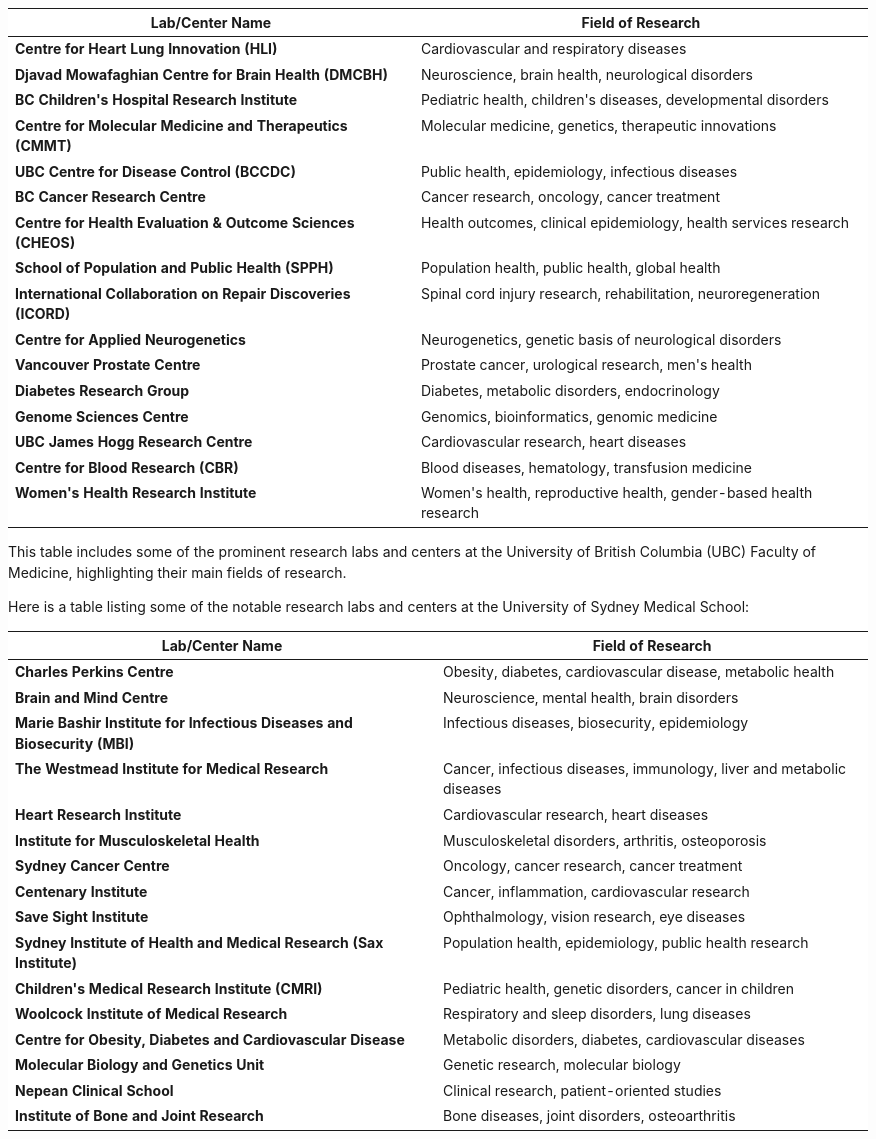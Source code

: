 | **Lab/Center Name** | **Field of Research** |
| --- | --- |
| **Centre for Heart Lung Innovation (HLI)** | Cardiovascular and respiratory diseases |
| **Djavad Mowafaghian Centre for Brain Health (DMCBH)** | Neuroscience, brain health, neurological disorders |
| **BC Children's Hospital Research Institute** | Pediatric health, children's diseases, developmental disorders |
| **Centre for Molecular Medicine and Therapeutics (CMMT)** | Molecular medicine, genetics, therapeutic innovations |
| **UBC Centre for Disease Control (BCCDC)** | Public health, epidemiology, infectious diseases |
| **BC Cancer Research Centre** | Cancer research, oncology, cancer treatment |
| **Centre for Health Evaluation & Outcome Sciences (CHEOS)** | Health outcomes, clinical epidemiology, health services research |
| **School of Population and Public Health (SPPH)** | Population health, public health, global health |
| **International Collaboration on Repair Discoveries (ICORD)** | Spinal cord injury research, rehabilitation, neuroregeneration |
| **Centre for Applied Neurogenetics** | Neurogenetics, genetic basis of neurological disorders |
| **Vancouver Prostate Centre** | Prostate cancer, urological research, men's health |
| **Diabetes Research Group** | Diabetes, metabolic disorders, endocrinology |
| **Genome Sciences Centre** | Genomics, bioinformatics, genomic medicine |
| **UBC James Hogg Research Centre** | Cardiovascular research, heart diseases |
| **Centre for Blood Research (CBR)** | Blood diseases, hematology, transfusion medicine |
| **Women's Health Research Institute** | Women's health, reproductive health, gender-based health research |

This table includes some of the prominent research labs and centers at the University of British Columbia (UBC) Faculty of Medicine, highlighting their main fields of research.

Here is a table listing some of the notable research labs and centers at the University of Sydney Medical School:

| **Lab/Center Name** | **Field of Research** |
| --- | --- |
| **Charles Perkins Centre** | Obesity, diabetes, cardiovascular disease, metabolic health |
| **Brain and Mind Centre** | Neuroscience, mental health, brain disorders |
| **Marie Bashir Institute for Infectious Diseases and Biosecurity (MBI)** | Infectious diseases, biosecurity, epidemiology |
| **The Westmead Institute for Medical Research** | Cancer, infectious diseases, immunology, liver and metabolic diseases |
| **Heart Research Institute** | Cardiovascular research, heart diseases |
| **Institute for Musculoskeletal Health** | Musculoskeletal disorders, arthritis, osteoporosis |
| **Sydney Cancer Centre** | Oncology, cancer research, cancer treatment |
| **Centenary Institute** | Cancer, inflammation, cardiovascular research |
| **Save Sight Institute** | Ophthalmology, vision research, eye diseases |
| **Sydney Institute of Health and Medical Research (Sax Institute)** | Population health, epidemiology, public health research |
| **Children's Medical Research Institute (CMRI)** | Pediatric health, genetic disorders, cancer in children |
| **Woolcock Institute of Medical Research** | Respiratory and sleep disorders, lung diseases |
| **Centre for Obesity, Diabetes and Cardiovascular Disease** | Metabolic disorders, diabetes, cardiovascular diseases |
| **Molecular Biology and Genetics Unit** | Genetic research, molecular biology |
| **Nepean Clinical School** | Clinical research, patient-oriented studies |
| **Institute of Bone and Joint Research** | Bone diseases, joint disorders, osteoarthritis |